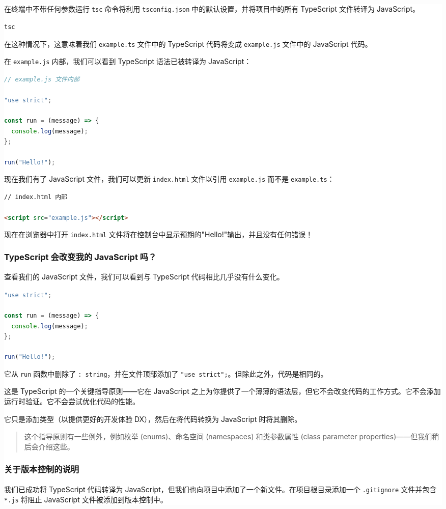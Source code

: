 在终端中不带任何参数运行 `tsc` 命令将利用 `tsconfig.json` 中的默认设置，并将项目中的所有 TypeScript 文件转译为 JavaScript。

```bash
tsc
```

在这种情况下，这意味着我们 `example.ts` 文件中的 TypeScript 代码将变成 `example.js` 文件中的 JavaScript 代码。

在 `example.js` 内部，我们可以看到 TypeScript 语法已被转译为 JavaScript：

```javascript
// example.js 文件内部

"use strict";

const run = (message) => {
  console.log(message);
};

run("Hello!");
```

现在我们有了 JavaScript 文件，我们可以更新 `index.html` 文件以引用 `example.js` 而不是 `example.ts`：

```html
// index.html 内部

<script src="example.js"></script>
```

现在在浏览器中打开 `index.html` 文件将在控制台中显示预期的"Hello!"输出，并且没有任何错误！

### TypeScript 会改变我的 JavaScript 吗？

查看我们的 JavaScript 文件，我们可以看到与 TypeScript 代码相比几乎没有什么变化。

```javascript
"use strict";

const run = (message) => {
  console.log(message);
};

run("Hello!");
```

它从 `run` 函数中删除了 `: string`，并在文件顶部添加了 `"use strict";`。但除此之外，代码是相同的。

这是 TypeScript 的一个关键指导原则——它在 JavaScript 之上为你提供了一个薄薄的语法层，但它不会改变代码的工作方式。它不会添加运行时验证。它不会尝试优化代码的性能。

它只是添加类型（以提供更好的开发体验 DX），然后在将代码转换为 JavaScript 时将其删除。

> 这个指导原则有一些例外，例如枚举 (enums)、命名空间 (namespaces) 和类参数属性 (class parameter properties)——但我们稍后会介绍这些。

### 关于版本控制的说明

我们已成功将 TypeScript 代码转译为 JavaScript，但我们也向项目中添加了一个新文件。在项目根目录添加一个 `.gitignore` 文件并包含 `*.js` 将阻止 JavaScript 文件被添加到版本控制中。
